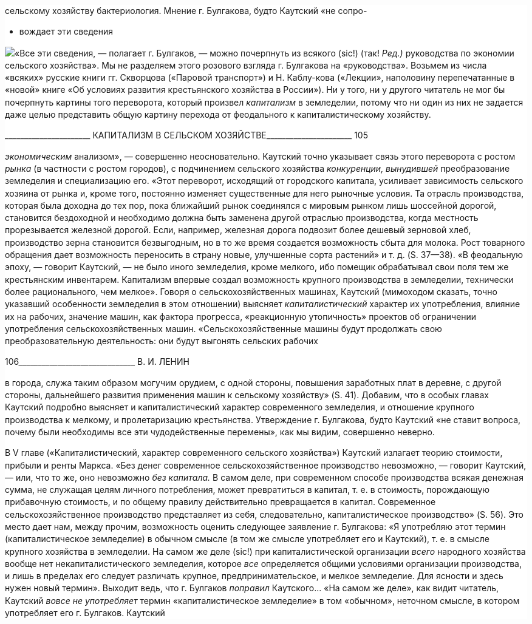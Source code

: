 сельскому хозяйству бактериология. Мнение г. Булгакова, будто Каутский «не сопро-

* вождает эти сведения

![](file:///C:/Users/bot32/AppData/Local/Temp/msohtmlclip1/01/clip_image003.png)«Все эти сведения, — полагает г. Булгаков, — можно почерпнуть из всякого (sic!) (так! _Ред.)_ руко­водства по экономии сельского хозяйства». Мы не разделяем этого розового взгляда г. Булгакова на «ру­ководства». Возьмем из числа «всяких» русские книги гг. Скворцова («Паровой транспорт») и Н. Каблу-кова («Лекции», наполовину перепечатанные в «новой» книге «Об условиях развития крестьянского хо­зяйства в России»). Ни у того, ни у другого читатель не мог бы почерпнуть картины того переворота, который произвел _капитализм_ в земледелии, потому что ни один из них не задается даже целью пред­ставить общую картину перехода от феодального к капиталистическому хозяйству.

  

______________________ КАПИТАЛИЗМ В СЕЛЬСКОМ ХОЗЯЙСТВЕ______________________ 105

_экономическим_ анализом», — совершенно неосновательно. Каутский точно указывает связь этого переворота с ростом _рынка_ (в частности с ростом городов), с подчинением сельского хозяйства _конкуренции, вынудившей_ преобразование земледелия и специали­зацию его. «Этот переворот, исходящий от городского капитала, усиливает зависимость сельского хозяина от рынка и, кроме того, постоянно изменяет существенные для него рыночные условия. Та отрасль производства, которая была доходна до тех пор, пока ближайший рынок соединялся с мировым рынком лишь шоссейной дорогой, становит­ся бездоходной и необходимо должна быть заменена другой отраслью производства, когда местность прорезывается железной дорогой. Если, например, железная дорога подвозит более дешевый зерновой хлеб, производство зерна становится безвыгодным, но в то же время создается возможность сбыта для молока. Рост товарного обращения дает возможность переносить в страну новые, улучшенные сорта растений» и т. д. (S. 37—38). «В феодальную эпоху, — говорит Каутский, — не было иного земледелия, кроме мелкого, ибо помещик обрабатывал свои поля тем же крестьянским инвентарем. Капитализм впервые создал возможность крупного производства в земледелии, техни­чески более рационального, чем мелкое». Говоря о сельскохозяйственных машинах, Каутский (мимоходом сказать, точно указавший особенности земледелия в этом отно­шении) выясняет _капиталистический_ характер их употребления, влияние их на рабо­чих, значение машин, как фактора прогресса, «реакционную утопичность» проектов об ограничении употребления сельскохозяйственных машин. «Сельскохозяйственные ма­шины будут продолжать свою преобразовательную деятельность: они будут выгонять сельских рабочих

  

106______________________________ В. И. ЛЕНИН

в города, служа таким образом могучим орудием, с одной стороны, повышения зара­ботных плат в деревне, с другой стороны, дальнейшего развития применения машин к сельскому хозяйству» (S. 41). Добавим, что в особых главах Каутский подробно выяс­няет и капиталистический характер современного земледелия, и отношение крупного производства к мелкому, и пролетаризацию крестьянства. Утверждение г. Булгакова, будто Каутский «не ставит вопроса, почему были необходимы все эти чудодействен­ные перемены», как мы видим, совершенно неверно.

В V главе («Капиталистический, характер современного сельского хозяйства») Каут­ский излагает теорию стоимости, прибыли и ренты Маркса. «Без денег современное сельскохозяйственное производство невозможно, — говорит Каутский, — или, что то же, оно невозможно _без капитала._ В самом деле, при современном способе производ­ства всякая денежная сумма, не служащая целям личного потребления, может превра­титься в капитал, т. е. в стоимость, порождающую прибавочную стоимость, и по обще­му правилу действительно превращается в капитал. Современное сельскохозяйственное производство представляет из себя, следовательно, капиталистическое производство» (S. 56). Это место дает нам, между прочим, возможность оценить следующее заявление г. Булгакова: «Я употребляю этот термин (капиталистическое земледелие) в обычном смысле (в том же смысле употребляет его и Каутский), т. е. в смысле крупного хозяйст­ва в земледелии. На самом же деле (sic!) при капиталистической организации _всего_ на­родного хозяйства вообще нет некапиталистического земледелия, которое _все_ опреде­ляется общими условиями организации производства, и лишь в пределах его следует различать крупное, предпринимательское, и мелкое земледелие. Для ясности и здесь нужен новый термин». Выходит ведь, что г. Булгаков _поправил_ Каутского... «На самом же деле», как видит читатель, Каутский _вовсе не употребляет_ термин «капиталистиче­ское земледелие» в том «обычном», неточном смысле, в котором употребляет его г. Булгаков. Каутский
